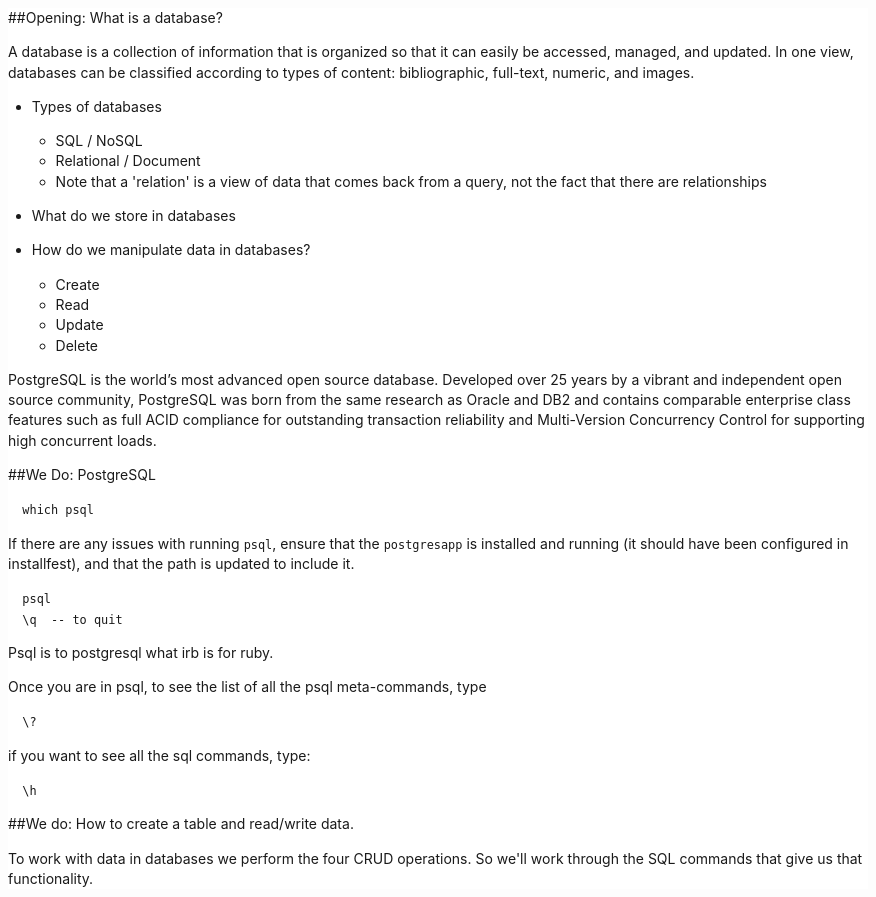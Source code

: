 
##Opening: What is a database?

A database is a collection of information that is organized so that it can easily be accessed, managed, and updated. In one view, databases can be classified according to types of content: bibliographic, full-text, numeric, and images.

- Types of databases
  - SQL / NoSQL
  - Relational / Document
  - Note that a 'relation' is a view of data that comes back from a query, not the fact that there are relationships
- What do we store in databases



- How do we manipulate data in databases?
  - Create
  - Read
  - Update
  - Delete



PostgreSQL is the world’s most advanced open source database. Developed over 25 years by a vibrant and independent open source community, PostgreSQL was born from the same research as Oracle and DB2 and contains comparable enterprise class features such as full ACID compliance for outstanding transaction reliability and Multi-Version Concurrency Control for supporting high concurrent loads.


##We Do: PostgreSQL

```
  which psql
```

If there are any issues with running `psql`, ensure that the `postgresapp` is installed and running (it should have been configured in installfest), and that the path is updated to include it.

```
  psql
  \q  -- to quit
```

Psql is to postgresql what irb is for ruby.

Once you are in psql, to see the list of all the psql meta-commands, type

```
  \?
```

if you want to see all the sql commands, type:
```
  \h
```

##We do: How to create a table and read/write data.

To work with data in databases we perform the four CRUD operations.
So we'll work through the SQL commands that give us that functionality.
